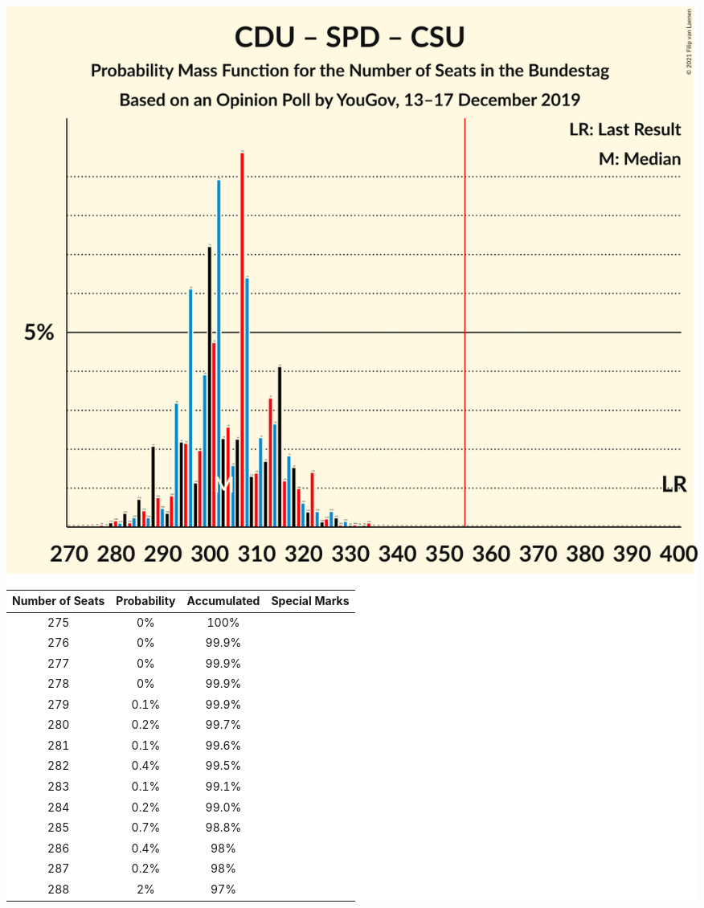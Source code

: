 ![Graph with seats probability mass function not yet produced](2019-12-17-YouGov-coalitions-seats-pmf-cdu–spd–csu.png "Seats Probability Mass Function")

| Number of Seats | Probability | Accumulated | Special Marks |
|:---------------:|:-----------:|:-----------:|:-------------:|
| 275 | 0% | 100% |  |
| 276 | 0% | 99.9% |  |
| 277 | 0% | 99.9% |  |
| 278 | 0% | 99.9% |  |
| 279 | 0.1% | 99.9% |  |
| 280 | 0.2% | 99.7% |  |
| 281 | 0.1% | 99.6% |  |
| 282 | 0.4% | 99.5% |  |
| 283 | 0.1% | 99.1% |  |
| 284 | 0.2% | 99.0% |  |
| 285 | 0.7% | 98.8% |  |
| 286 | 0.4% | 98% |  |
| 287 | 0.2% | 98% |  |
| 288 | 2% | 97% |  |